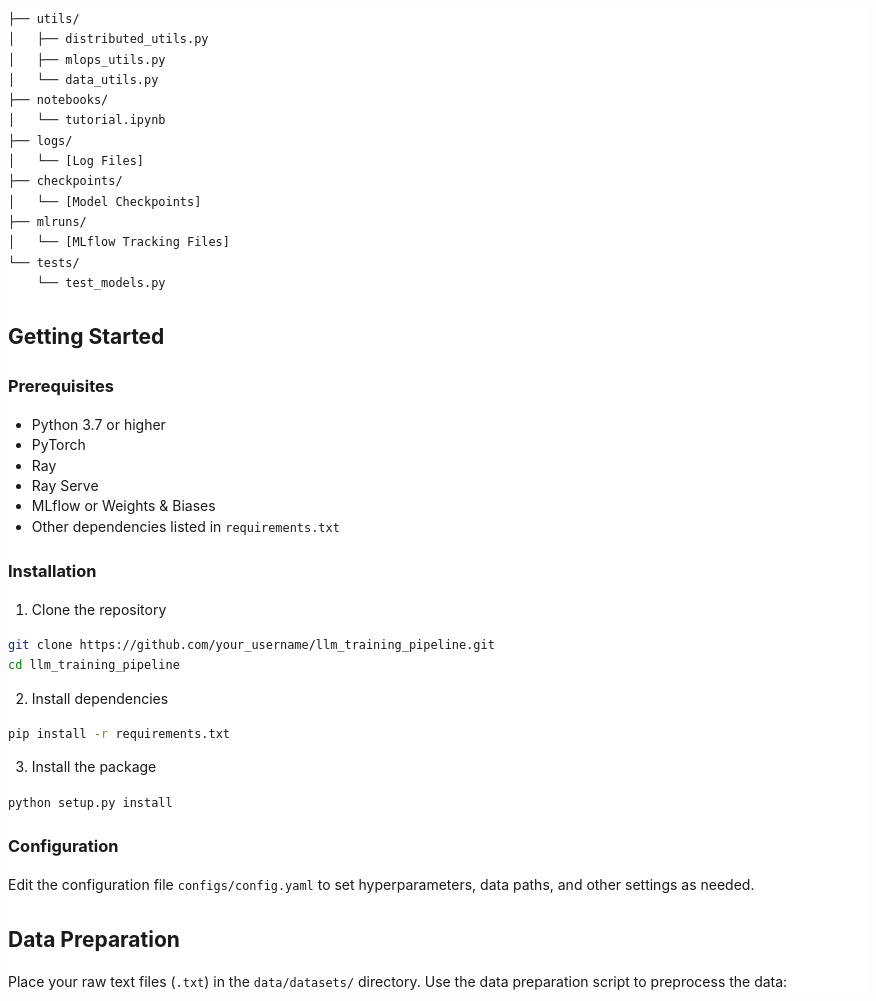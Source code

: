 ```plaintext
├── utils/
│   ├── distributed_utils.py
│   ├── mlops_utils.py
│   └── data_utils.py
├── notebooks/
│   └── tutorial.ipynb
├── logs/
│   └── [Log Files]
├── checkpoints/
│   └── [Model Checkpoints]
├── mlruns/
│   └── [MLflow Tracking Files]
└── tests/
    └── test_models.py
```

## Getting Started

### Prerequisites
- Python 3.7 or higher
- PyTorch
- Ray
- Ray Serve
- MLflow or Weights & Biases
- Other dependencies listed in `requirements.txt`

### Installation
1. Clone the repository
```bash
git clone https://github.com/your_username/llm_training_pipeline.git
cd llm_training_pipeline
```

2. Install dependencies
```bash
pip install -r requirements.txt
```

3. Install the package
```bash
python setup.py install
```

### Configuration
Edit the configuration file `configs/config.yaml` to set hyperparameters, data paths, and other settings as needed.

## Data Preparation
Place your raw text files (`.txt`) in the `data/datasets/` directory. Use the data preparation script to preprocess the data:
